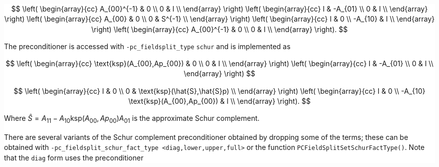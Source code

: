 $$
\left( \begin{array}{cc}
A_{00}^{-1}   & 0 \\
0 & I \\
\end{array} \right)
\left( \begin{array}{cc}
I   & -A_{01} \\
0 & I \\
\end{array} \right)
\left( \begin{array}{cc}
A_{00} & 0 \\
0 & S^{-1} \\
\end{array} \right)
\left( \begin{array}{cc}
I   & 0 \\
-A_{10} & I \\
\end{array} \right)
\left( \begin{array}{cc}
A_{00}^{-1}   & 0 \\
0 & I \\
\end{array} \right).
$$

The preconditioner is accessed with `-pc_fieldsplit_type` `schur` and is
implemented as

$$
\left( \begin{array}{cc}
  \text{ksp}(A_{00},Ap_{00})   & 0 \\
0 & I \\
\end{array} \right)
\left( \begin{array}{cc}
I   & -A_{01} \\
0 & I \\
\end{array} \right)
$$

$$
\left( \begin{array}{cc}
I  & 0 \\
  0 & \text{ksp}(\hat{S},\hat{S}p) \\
\end{array} \right)
\left( \begin{array}{cc}
I   & 0 \\
  -A_{10} \text{ksp}(A_{00},Ap_{00}) & I \\
\end{array} \right).
$$

Where
$\hat{S} = A_{11} - A_{10} \text{ksp}(A_{00},Ap_{00}) A_{01}$ is
the approximate Schur complement.

There are several variants of the Schur complement preconditioner
obtained by dropping some of the terms; these can be obtained with
`-pc_fieldsplit_schur_fact_type <diag,lower,upper,full>` or the
function `PCFieldSplitSetSchurFactType()`. Note that the `diag` form
uses the preconditioner
